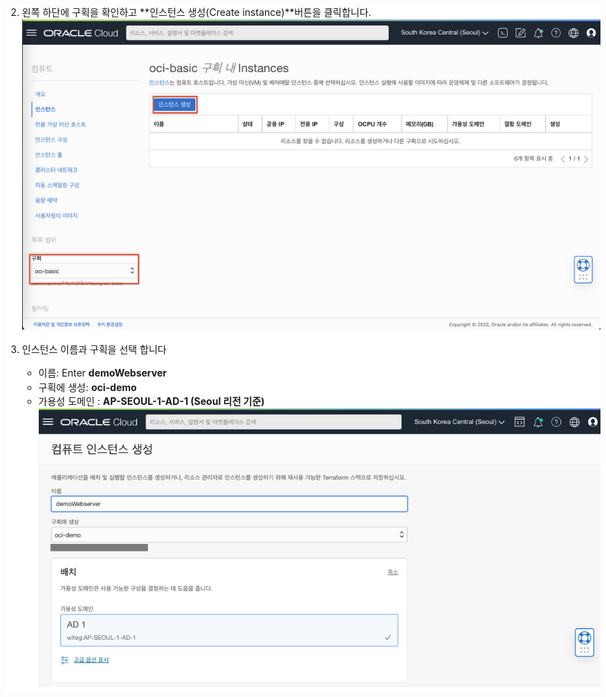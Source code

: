 2. 왼쪽 하단에 구획을 확인하고 **인스턴스 생성(Create instance)**버튼을 클릭합니다.
   ![](/assets/img/cloudnative/2023/certificate-lb/oci-compute-instance-create-1.png " ")

3. 인스턴스 이름과 구획을 선택 합니다
   - 이름: Enter **demoWebserver**
   - 구획에 생성: **oci-demo**
   - 가용성 도메인 : **AP-SEOUL-1-AD-1 (Seoul 리전 기준)**
     ![](/assets/img/cloudnative/2023/certificate-lb/oci-compute-instance-create-2.png " ")
